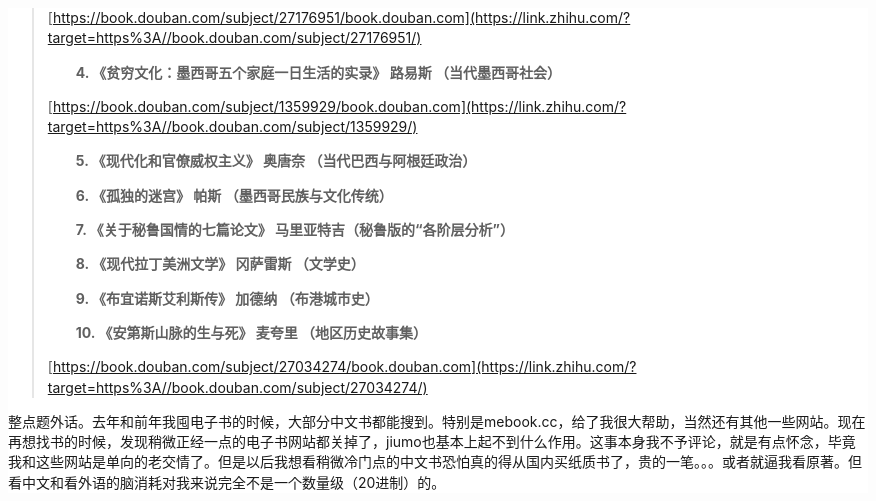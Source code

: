 > [https://book.douban.com/subject/27176951/book.douban.com](https://link.zhihu.com/?target=https%3A//book.douban.com/subject/27176951/)
>
> 　　**4. 《贫穷文化：墨西哥五个家庭一日生活的实录》 路易斯 （当代墨西哥社会）**
>
> [https://book.douban.com/subject/1359929/book.douban.com](https://link.zhihu.com/?target=https%3A//book.douban.com/subject/1359929/)
>
> 　　**5. 《现代化和官僚威权主义》 奥唐奈 （当代巴西与阿根廷政治）**
>
> 　　**6. 《孤独的迷宫》 帕斯 （墨西哥民族与文化传统）**
>
> 　　**7. 《关于秘鲁国情的七篇论文》 马里亚特吉（秘鲁版的“各阶层分析”）**
>
> 　　**8. 《现代拉丁美洲文学》 冈萨雷斯 （文学史）**
>
> 　　**9. 《布宜诺斯艾利斯传》 加德纳 （布港城市史）**
>
> 　　**10. 《安第斯山脉的生与死》 麦夸里 （地区历史故事集）**
>
> [https://book.douban.com/subject/27034274/book.douban.com](https://link.zhihu.com/?target=https%3A//book.douban.com/subject/27034274/)

整点题外话。去年和前年我囤电子书的时候，大部分中文书都能搜到。特别是mebook.cc，给了我很大帮助，当然还有其他一些网站。现在再想找书的时候，发现稍微正经一点的电子书网站都关掉了，jiumo也基本上起不到什么作用。这事本身我不予评论，就是有点怀念，毕竟我和这些网站是单向的老交情了。但是以后我想看稍微冷门点的中文书恐怕真的得从国内买纸质书了，贵的一笔。。。或者就逼我看原著。但看中文和看外语的脑消耗对我来说完全不是一个数量级（20进制）的。